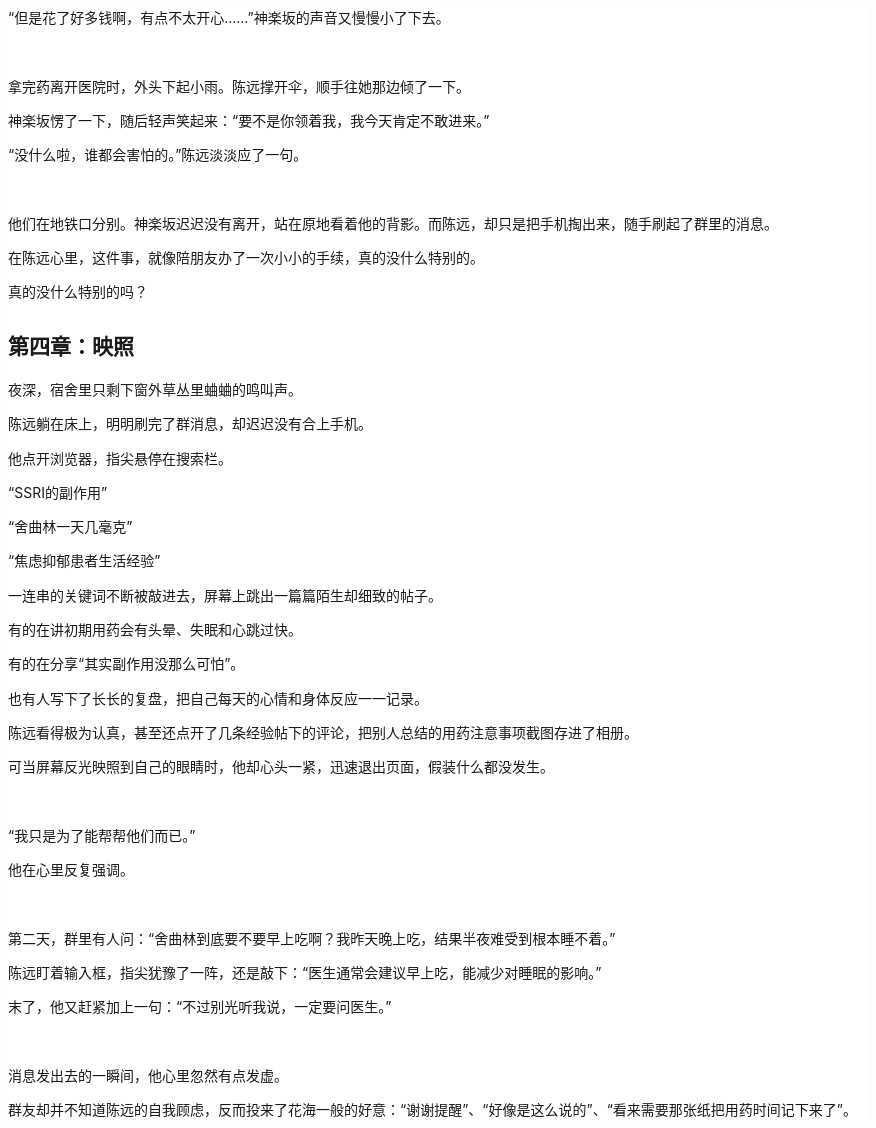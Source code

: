 “但是花了好多钱啊，有点不太开心……”神楽坂的声音又慢慢小了下去。

<br>

拿完药离开医院时，外头下起小雨。陈远撑开伞，顺手往她那边倾了一下。

神楽坂愣了一下，随后轻声笑起来：“要不是你领着我，我今天肯定不敢进来。”

“没什么啦，谁都会害怕的。”陈远淡淡应了一句。

<br>

他们在地铁口分别。神楽坂迟迟没有离开，站在原地看着他的背影。而陈远，却只是把手机掏出来，随手刷起了群里的消息。

在陈远心里，这件事，就像陪朋友办了一次小小的手续，真的没什么特别的。

真的没什么特别的吗？

## 第四章：映照

夜深，宿舍里只剩下窗外草丛里蛐蛐的鸣叫声。

陈远躺在床上，明明刷完了群消息，却迟迟没有合上手机。

他点开浏览器，指尖悬停在搜索栏。

“SSRI的副作用”

“舍曲林一天几毫克”

“焦虑抑郁患者生活经验”

一连串的关键词不断被敲进去，屏幕上跳出一篇篇陌生却细致的帖子。

有的在讲初期用药会有头晕、失眠和心跳过快。

有的在分享“其实副作用没那么可怕”。

也有人写下了长长的复盘，把自己每天的心情和身体反应一一记录。

陈远看得极为认真，甚至还点开了几条经验帖下的评论，把别人总结的用药注意事项截图存进了相册。

可当屏幕反光映照到自己的眼睛时，他却心头一紧，迅速退出页面，假装什么都没发生。

<br>

“我只是为了能帮帮他们而已。”

他在心里反复强调。

<br>

第二天，群里有人问：“舍曲林到底要不要早上吃啊？我昨天晚上吃，结果半夜难受到根本睡不着。”

陈远盯着输入框，指尖犹豫了一阵，还是敲下：“医生通常会建议早上吃，能减少对睡眠的影响。”

末了，他又赶紧加上一句：“不过别光听我说，一定要问医生。”

<br>

消息发出去的一瞬间，他心里忽然有点发虚。

群友却并不知道陈远的自我顾虑，反而投来了花海一般的好意：“谢谢提醒”、“好像是这么说的”、“看来需要那张纸把用药时间记下来了”。
